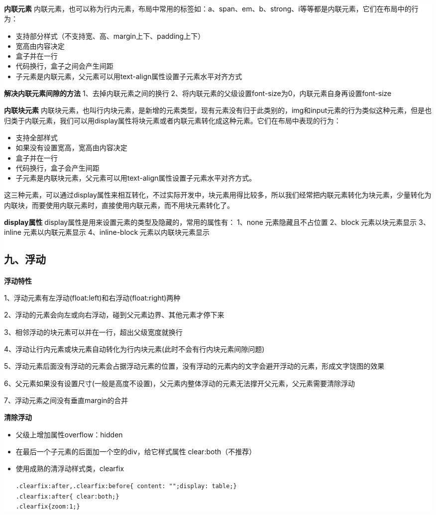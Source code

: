 **内联元素**
内联元素，也可以称为行内元素，布局中常用的标签如：a、span、em、b、strong、i等等都是内联元素，它们在布局中的行为：

-   支持部分样式（不支持宽、高、margin上下、padding上下）
-   宽高由内容决定
-   盒子并在一行
-   代码换行，盒子之间会产生间距
-   子元素是内联元素，父元素可以用text-align属性设置子元素水平对齐方式

**解决内联元素间隙的方法**
1、去掉内联元素之间的换行
2、将内联元素的父级设置font-size为0，内联元素自身再设置font-size

**内联块元素**
内联块元素，也叫行内块元素，是新增的元素类型，现有元素没有归于此类别的，img和input元素的行为类似这种元素，但是也归类于内联元素，我们可以用display属性将块元素或者内联元素转化成这种元素。它们在布局中表现的行为：

-   支持全部样式
-   如果没有设置宽高，宽高由内容决定
-   盒子并在一行
-   代码换行，盒子会产生间距
-   子元素是内联块元素，父元素可以用text-align属性设置子元素水平对齐方式。

这三种元素，可以通过display属性来相互转化，不过实际开发中，块元素用得比较多，所以我们经常把内联元素转化为块元素，少量转化为内联块，而要使用内联元素时，直接使用内联元素，而不用块元素转化了。

**display属性**
display属性是用来设置元素的类型及隐藏的，常用的属性有：
1、none 元素隐藏且不占位置
2、block 元素以块元素显示
3、inline 元素以内联元素显示
4、inline-block 元素以内联块元素显示

## 九、浮动

**浮动特性**

1、浮动元素有左浮动(float:left)和右浮动(float:right)两种

2、浮动的元素会向左或向右浮动，碰到父元素边界、其他元素才停下来

3、相邻浮动的块元素可以并在一行，超出父级宽度就换行

4、浮动让行内元素或块元素自动转化为行内块元素(此时不会有行内块元素间隙问题)

5、浮动元素后面没有浮动的元素会占据浮动元素的位置，没有浮动的元素内的文字会避开浮动的元素，形成文字饶图的效果

6、父元素如果没有设置尺寸(一般是高度不设置)，父元素内整体浮动的元素无法撑开父元素，父元素需要清除浮动

7、浮动元素之间没有垂直margin的合并

**清除浮动**

-   父级上增加属性overflow：hidden

-   在最后一个子元素的后面加一个空的div，给它样式属性 clear:both（不推荐）

-   使用成熟的清浮动样式类，clearfix

    ```
    .clearfix:after,.clearfix:before{ content: "";display: table;}
    .clearfix:after{ clear:both;}
    .clearfix{zoom:1;}
    ```
